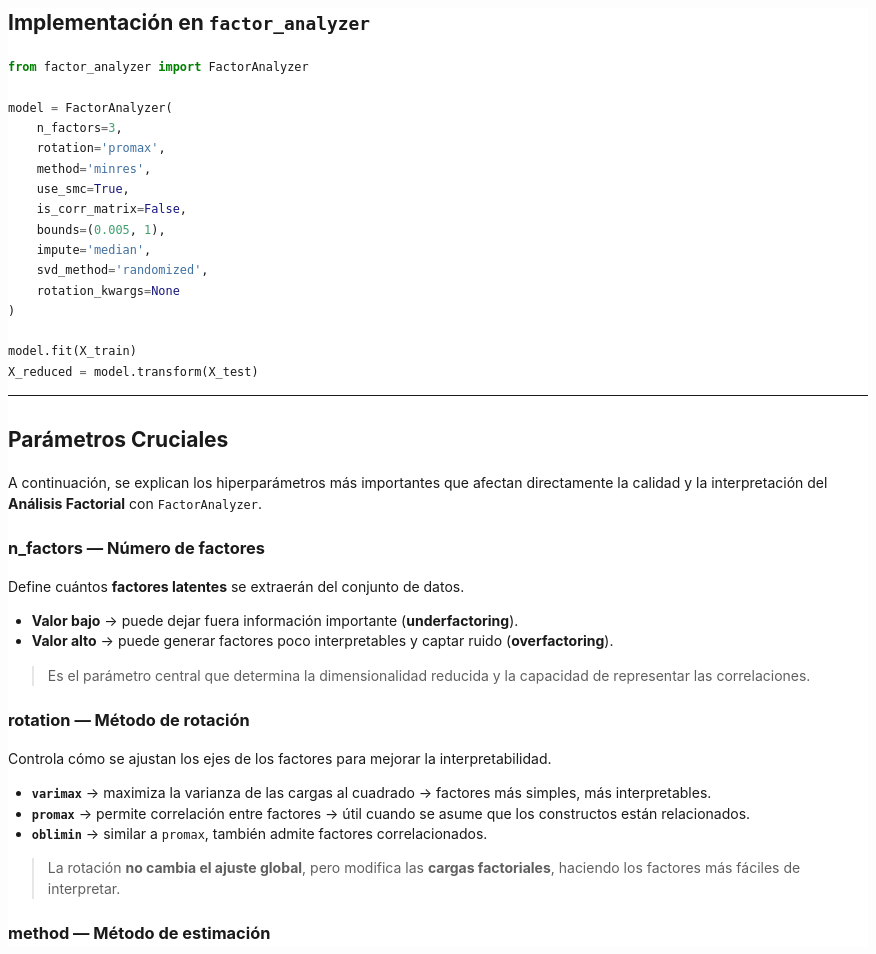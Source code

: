 
## <b>Implementación en `factor_analyzer`</b>

```python
from factor_analyzer import FactorAnalyzer

model = FactorAnalyzer(
    n_factors=3,
    rotation='promax',
    method='minres',
    use_smc=True,
    is_corr_matrix=False,
    bounds=(0.005, 1),
    impute='median',
    svd_method='randomized',
    rotation_kwargs=None
)

model.fit(X_train)
X_reduced = model.transform(X_test)
```

---

## <b>Parámetros Cruciales</b>

A continuación, se explican los hiperparámetros más importantes que afectan directamente la calidad y la interpretación del **Análisis Factorial** con `FactorAnalyzer`.

### n_factors — Número de factores

Define cuántos **factores latentes** se extraerán del conjunto de datos.

- **Valor bajo** → puede dejar fuera información importante (**underfactoring**).  
- **Valor alto** → puede generar factores poco interpretables y captar ruido (**overfactoring**).

> Es el parámetro central que determina la dimensionalidad reducida y la capacidad de representar las correlaciones.

### rotation — Método de rotación

Controla cómo se ajustan los ejes de los factores para mejorar la interpretabilidad.

- **`varimax`** → maximiza la varianza de las cargas al cuadrado → factores más simples, más interpretables.  
- **`promax`** → permite correlación entre factores → útil cuando se asume que los constructos están relacionados.  
- **`oblimin`** → similar a `promax`, también admite factores correlacionados.  

> La rotación **no cambia el ajuste global**, pero modifica las **cargas factoriales**, haciendo los factores más fáciles de interpretar.

### method — Método de estimación
